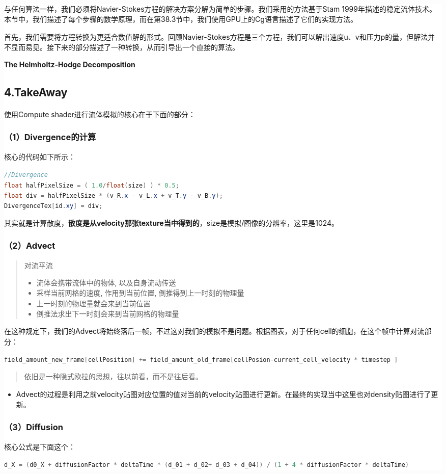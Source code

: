 ​	与任何算法一样，我们必须将Navier-Stokes方程的解决方案分解为简单的步骤。我们采用的方法基于Stam 1999年描述的稳定流体技术。本节中，我们描述了每个步骤的数学原理，而在第38.3节中，我们使用GPU上的Cg语言描述了它们的实现方法。

​	首先，我们需要将方程转换为更适合数值解的形式。回顾Navier-Stokes方程是三个方程，我们可以解出速度u、v和压力p的量，但解法并不显而易见。接下来的部分描述了一种转换，从而引导出一个直接的算法。

**The Helmholtz-Hodge Decomposition**



## 4.TakeAway

使用Compute shader进行流体模拟的核心在于下面的部分：

### （1）Divergence的计算

核心的代码如下所示：

```c#
//Divergence
float halfPixelSize = ( 1.0/float(size) ) * 0.5;
float div = halfPixelSize * (v_R.x - v_L.x + v_T.y - v_B.y);
DivergenceTex[id.xy] = div;
```

其实就是计算散度，**散度是从velocity那张texture当中得到的**，size是模拟/图像的分辨率，这里是1024。



### （2）Advect

> 对流平流
>
> - 流体会携带流体中的物体, 以及自身流动传送
> - 采样当前网格的速度, 作用到当前位置, 倒推得到上一时刻的物理量
> - 上一时刻的物理量就会来到当前位置
> - 倒推法求出下一时刻会来到当前网格的物理量

在这种规定下，我们的Advect将始终落后一帧，不过这对我们的模拟不是问题。根据图表，对于任何cell的细胞，在这个帧中计算对流部分：

```c++
field_amount_new_frame[cellPosition] += field_amount_old_frame[cellPosion-current_cell_velocity * timestep ]
```

> 依旧是一种隐式欧拉的思想，往以前看，而不是往后看。

- Advect的过程是利用之前velocity贴图对应位置的值对当前的velocity贴图进行更新。在最终的实现当中这里也对density贴图进行了更新。



### （3）Diffusion

核心公式是下面这个：

```c++
d_X = (d0_X + diffusionFactor * deltaTime * (d_01 + d_02+ d_03 + d_04)) / (1 + 4 * diffusionFactor * deltaTime)
```
